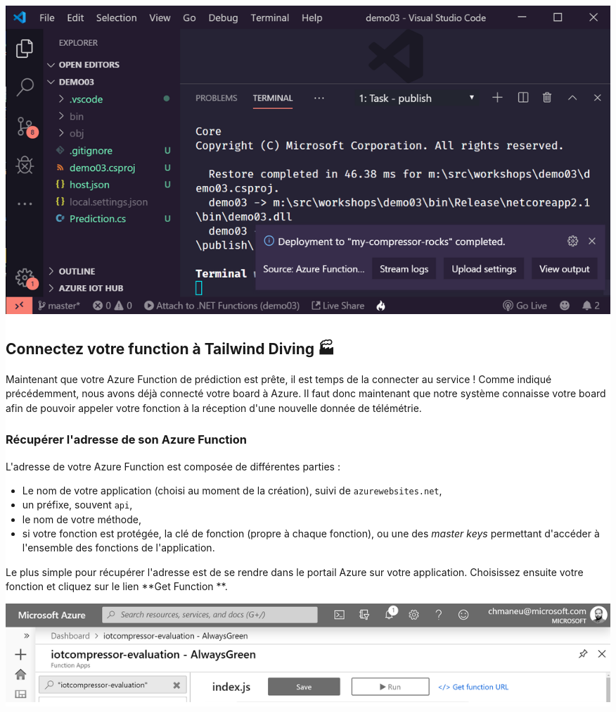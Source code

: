 ![](./img/function-deploy-12.png)

## Connectez votre function à Tailwind Diving 🏭

Maintenant que votre Azure Function de prédiction est prête, il est temps de la connecter au service !
Comme indiqué précédemment, nous avons déjà connecté votre board à Azure. Il faut donc maintenant
que notre système connaisse votre board afin de pouvoir appeler votre fonction à la réception
d'une nouvelle donnée de télémétrie.


### Récupérer l'adresse de son Azure Function

L'adresse de votre Azure Function est composée de différentes parties : 
- Le nom de votre application (choisi au moment de la création), suivi de `azurewebsites.net`,
- un préfixe, souvent `api`,
- le nom de votre méthode,
- si votre fonction est protégée, la clé de fonction (propre à chaque fonction), ou une des _master keys_ permettant 
d'accéder à l'ensemble des fonctions de l'application.

Le plus simple pour récupérer l'adresse est de se rendre dans le portail Azure sur votre application. Choisissez ensuite
votre fonction et cliquez sur le lien **Get Function **.

![](./img/function-connect-01.png)
